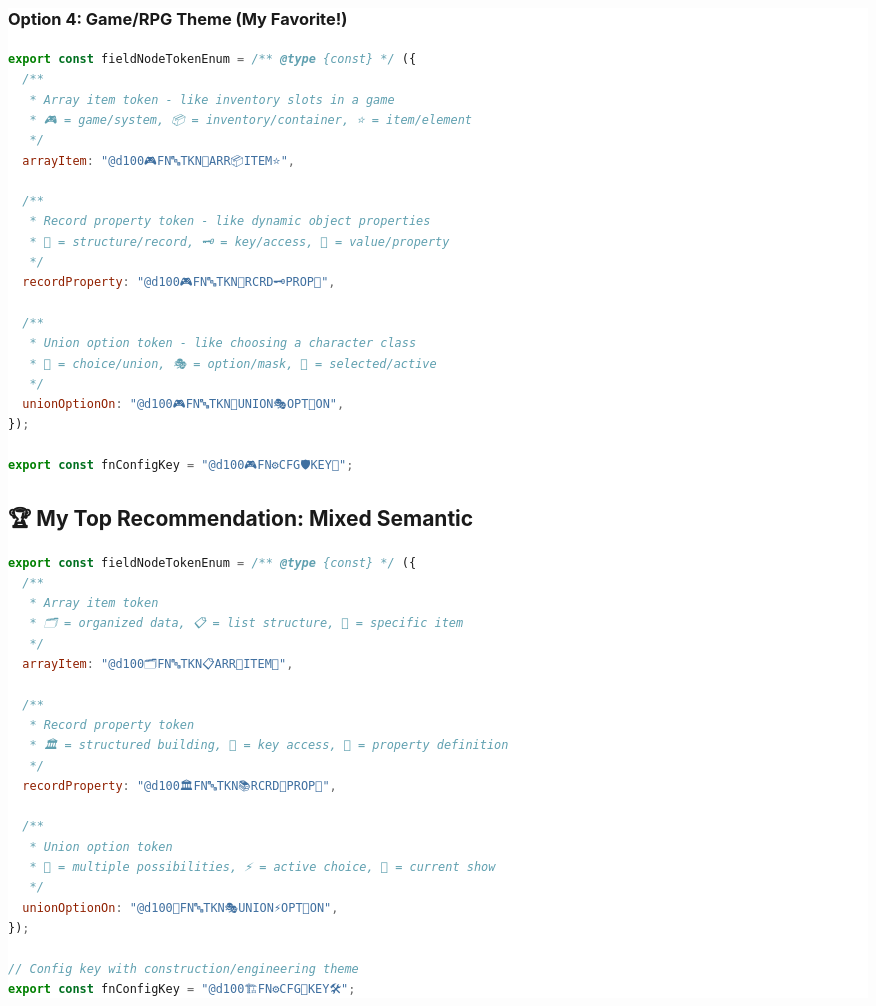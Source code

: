 ### **Option 4: Game/RPG Theme** (My Favorite!)
```javascript
export const fieldNodeTokenEnum = /** @type {const} */ ({
  /**
   * Array item token - like inventory slots in a game
   * 🎮 = game/system, 📦 = inventory/container, ⭐ = item/element
   */
  arrayItem: "@d100🎮FN🔤TKN🎪ARR📦ITEM⭐",
  
  /**
   * Record property token - like dynamic object properties
   * 🏰 = structure/record, 🗝️ = key/access, 💎 = value/property  
   */
  recordProperty: "@d100🎮FN🔤TKN🏰RCRD🗝️PROP💎",
  
  /**
   * Union option token - like choosing a character class
   * 🌟 = choice/union, 🎭 = option/mask, 🎯 = selected/active
   */
  unionOptionOn: "@d100🎮FN🔤TKN🌟UNION🎭OPT🎯ON",
});

export const fnConfigKey = "@d100🎮FN⚙️CFG🛡️KEY🔧";
```

## 🏆 **My Top Recommendation: Mixed Semantic**

```javascript
export const fieldNodeTokenEnum = /** @type {const} */ ({
  /**
   * Array item token 
   * 🗂️ = organized data, 📋 = list structure, 🎯 = specific item
   */
  arrayItem: "@d100🗂️FN🔤TKN📋ARR🎯ITEM🔢",
  
  /**
   * Record property token
   * 🏛️ = structured building, 🔑 = key access, 📝 = property definition
   */
  recordProperty: "@d100🏛️FN🔤TKN📚RCRD🔑PROP📝",
  
  /**
   * Union option token
   * 🌈 = multiple possibilities, ⚡ = active choice, 🎪 = current show
   */
  unionOptionOn: "@d100🌈FN🔤TKN🎭UNION⚡OPT🎪ON",
});

// Config key with construction/engineering theme
export const fnConfigKey = "@d100🏗️FN⚙️CFG🔧KEY🛠️";
```
